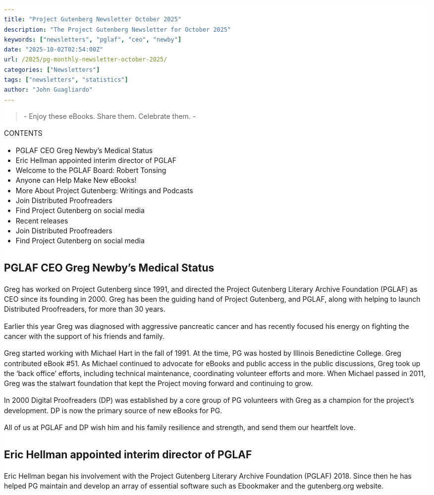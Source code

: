 ```yaml
---
title: "Project Gutenberg Newsletter October 2025"
description: "The Project Gutenberg Newsletter for October 2025"
keywords: ["newsletters", "pglaf", "ceo", "newby"]
date: "2025-10-02T02:54:00Z"
url: /2025/pg-monthly-newsletter-october-2025/
categories: ["Newsletters"]
tags: ["newsletters", "statistics"]
author: "John Guagliardo"
---
```

> \- Enjoy these eBooks. Share them. Celebrate them. -


CONTENTS

* PGLAF CEO Greg Newby’s Medical Status
* Eric Hellman appointed interim director of PGLAF
* Welcome to the PGLAF Board: Robert Tonsing
* Anyone can Help Make New eBooks!
* More About Project Gutenberg: Writings and Podcasts
* Join Distributed Proofreaders
* Find Project Gutenberg on social media
* Recent releases
* Join Distributed Proofreaders
* Find Project Gutenberg on social media


## PGLAF CEO Greg Newby’s Medical Status

Greg has worked on Project Gutenberg since 1991, and directed the Project Gutenberg Literary Archive Foundation (PGLAF) as CEO since its founding in 2000. Greg has been the guiding hand of Project Gutenberg, and PGLAF, along with helping to launch Distributed Proofreaders, for more than 30 years.

Earlier this year Greg was diagnosed with aggressive pancreatic cancer and has recently focused his energy on fighting the cancer with the support of his friends and family.

Greg started working with Michael Hart in the fall of 1991. At the time, PG was hosted by Illinois Benedictine College. Greg contributed eBook #51. As Michael continued to advocate for eBooks and public access in the public discussions, Greg took up the ‘back office’ efforts, including technical maintenance, coordinating volunteer efforts and more. When Michael passed in 2011, Greg was the stalwart foundation that kept the Project moving forward and continuing to grow.

In 2000 Digital Proofreaders (DP) was established by a core group of PG volunteers with Greg as a champion for the project’s development. DP is now the primary source of new eBooks for PG.

All of us at PGLAF and DP wish him and his family resilience and strength, and send them our heartfelt love.


## Eric Hellman appointed interim director of PGLAF

Eric Hellman began his involvement with the Project Gutenberg Literary Archive Foundation (PGLAF) 2018. Since then he has helped PG maintain and develop an array of essential software such as Ebookmaker and the gutenberg.org website.
